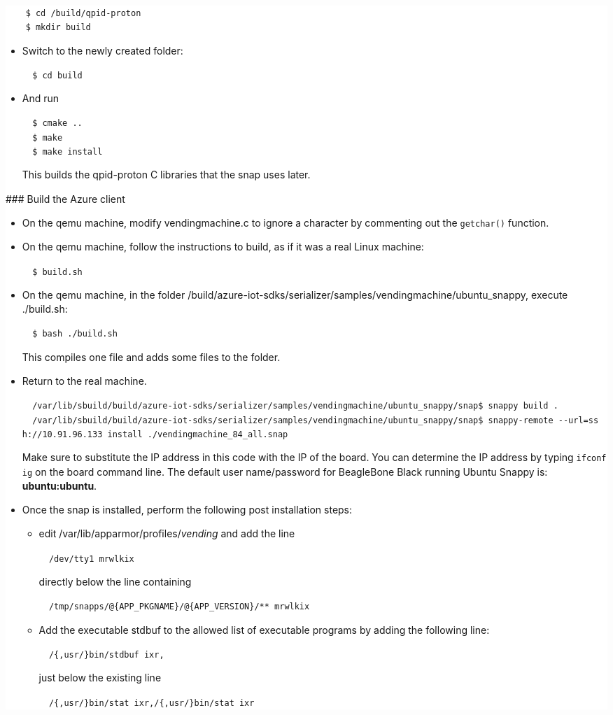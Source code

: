 		$ cd /build/qpid-proton
		$ mkdir build

- Switch to the newly created folder:

		$ cd build

- And run

		$ cmake ..
		$ make
		$ make install

	This builds the qpid-proton C libraries that the snap uses later.

<a name="Build-the-Azure-client"/>
### Build the Azure client

- On the qemu machine, modify vendingmachine.c to ignore a character by commenting out the `getchar()` function.

- On the qemu machine, follow the instructions to build, as if it was a real Linux machine:

		$ build.sh

- On the qemu machine, in the folder /build/azure-iot-sdks/serializer/samples/vendingmachine/ubuntu_snappy, execute ./build.sh:

		$ bash ./build.sh

	This compiles one file and adds some files to the folder.

- Return to the real machine.

		/var/lib/sbuild/build/azure-iot-sdks/serializer/samples/vendingmachine/ubuntu_snappy/snap$ snappy build .
		/var/lib/sbuild/build/azure-iot-sdks/serializer/samples/vendingmachine/ubuntu_snappy/snap$ snappy-remote --url=ssh://10.91.96.133 install ./vendingmachine_84_all.snap

	Make sure to substitute the IP address in this code with the IP of the board. You can determine the IP address by typing `ifconfig` on the board command line. The default user name/password for BeagleBone Black running Ubuntu Snappy is: **ubuntu:ubuntu**.

- Once the snap is installed, perform the following post installation steps:
	- edit /var/lib/apparmor/profiles/*vending* and add the line

			/dev/tty1 mrwlkix

		directly below the line containing

			/tmp/snapps/@{APP_PKGNAME}/@{APP_VERSION}/** mrwlkix

	- Add the executable stdbuf to the allowed list of executable programs by adding the following line:

			/{,usr/}bin/stdbuf ixr,

		just below the existing line

			/{,usr/}bin/stat ixr,/{,usr/}bin/stat ixr
